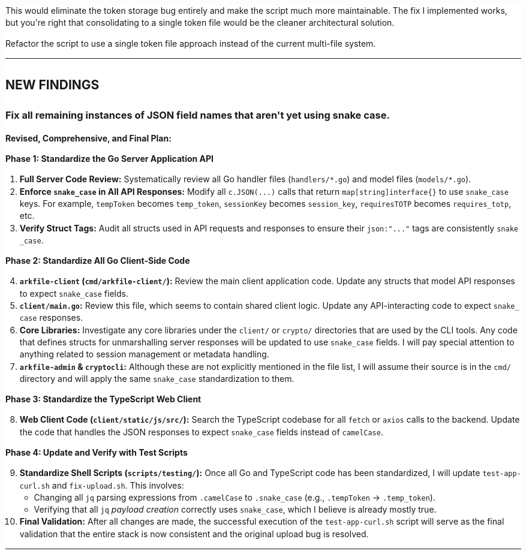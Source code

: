 This would eliminate the token storage bug entirely and make the script much more maintainable. The fix I implemented works, but you're right that consolidating to a single token file would be the cleaner architectural solution.

Refactor the script to use a single token file approach instead of the current multi-file system.

---

## NEW FINDINGS

### Fix all remaining instances of JSON field names that aren't yet using snake case.

**Revised, Comprehensive, and Final Plan:**

**Phase 1: Standardize the Go Server Application API**

1.  **Full Server Code Review:** Systematically review all Go handler files (`handlers/*.go`) and model files (`models/*.go`).
2.  **Enforce `snake_case` in All API Responses:** Modify all `c.JSON(...)` calls that return `map[string]interface{}` to use `snake_case` keys. For example, `tempToken` becomes `temp_token`, `sessionKey` becomes `session_key`, `requiresTOTP` becomes `requires_totp`, etc.
3.  **Verify Struct Tags:** Audit all structs used in API requests and responses to ensure their `json:"..."` tags are consistently `snake_case`.

**Phase 2: Standardize All Go Client-Side Code**

4.  **`arkfile-client` (`cmd/arkfile-client/`):** Review the main client application code. Update any structs that model API responses to expect `snake_case` fields.
5.  **`client/main.go`:** Review this file, which seems to contain shared client logic. Update any API-interacting code to expect `snake_case` responses.
6.  **Core Libraries:** Investigate any core libraries under the `client/` or `crypto/` directories that are used by the CLI tools. Any code that defines structs for unmarshalling server responses will be updated to use `snake_case` fields. I will pay special attention to anything related to session management or metadata handling.
7.  **`arkfile-admin` & `cryptocli`:** Although these are not explicitly mentioned in the file list, I will assume their source is in the `cmd/` directory and will apply the same `snake_case` standardization to them.

**Phase 3: Standardize the TypeScript Web Client**

8.  **Web Client Code (`client/static/js/src/`):** Search the TypeScript codebase for all `fetch` or `axios` calls to the backend. Update the code that handles the JSON responses to expect `snake_case` fields instead of `camelCase`.

**Phase 4: Update and Verify with Test Scripts**

9.  **Standardize Shell Scripts (`scripts/testing/`):** Once all Go and TypeScript code has been standardized, I will update `test-app-curl.sh` and `fix-upload.sh`. This involves:
    *   Changing all `jq` parsing expressions from `.camelCase` to `.snake_case` (e.g., `.tempToken` -> `.temp_token`).
    *   Verifying that all `jq` *payload creation* correctly uses `snake_case`, which I believe is already mostly true.
10. **Final Validation:** After all changes are made, the successful execution of the `test-app-curl.sh` script will serve as the final validation that the entire stack is now consistent and the original upload bug is resolved.

---